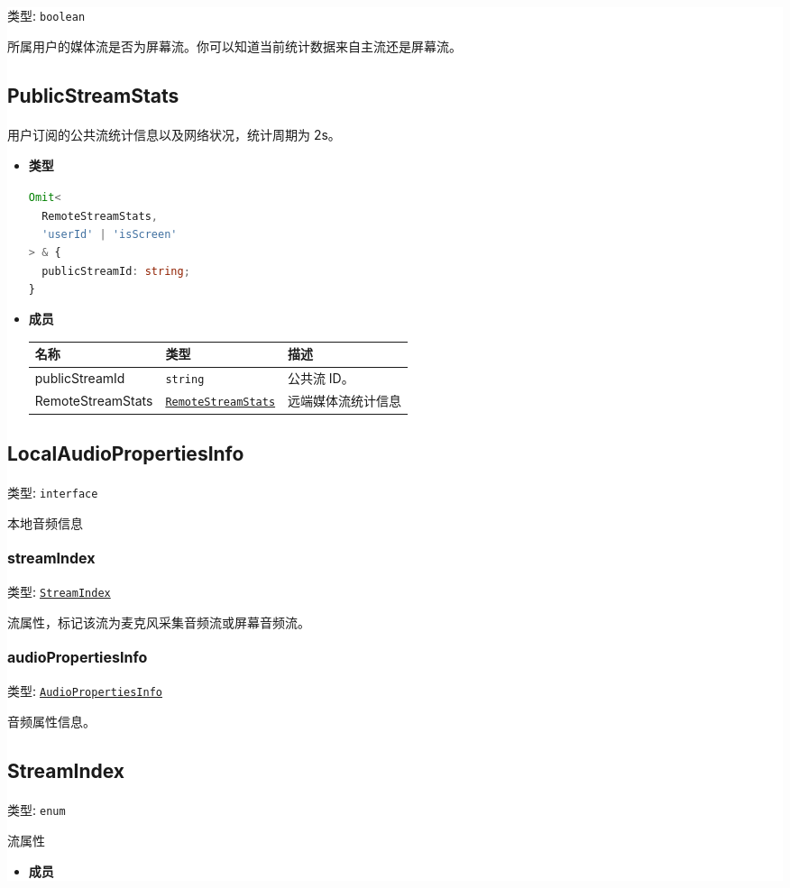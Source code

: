类型: <code>boolean</code>

所属用户的媒体流是否为屏幕流。你可以知道当前统计数据来自主流还是屏幕流。


## PublicStreamStats <span id="publicstreamstats"></span>

用户订阅的公共流统计信息以及网络状况，统计周期为 2s。

- **类型**

  ```ts
  Omit<
    RemoteStreamStats,
    'userId' | 'isScreen'
  > & {
    publicStreamId: string;
  }
  ```

- **成员**

  | 名称 | 类型 | 描述 |
  | :-- | :-- | :-- |
  | publicStreamId | <code>string</code> | 公共流 ID。 |
  | RemoteStreamStats | <code>[RemoteStreamStats](#remotestreamstats)</code> | 远端媒体流统计信息 |


## LocalAudioPropertiesInfo <span id="localaudiopropertiesinfo"></span>

类型: `interface`

本地音频信息

<p style="font-size: 16px;font-weight: bolder;"> streamIndex <span id="localaudiopropertiesinfo-streamindex"></span></p> 

类型: <code>[StreamIndex](#streamindex)</code>

流属性，标记该流为麦克风采集音频流或屏幕音频流。

<p style="font-size: 16px;font-weight: bolder;"> audioPropertiesInfo <span id="localaudiopropertiesinfo-audiopropertiesinfo"></span></p> 

类型: <code>[AudioPropertiesInfo](#audiopropertiesinfo)</code>

音频属性信息。


## StreamIndex <span id="streamindex"></span>

类型: `enum`

流属性

- **成员**
